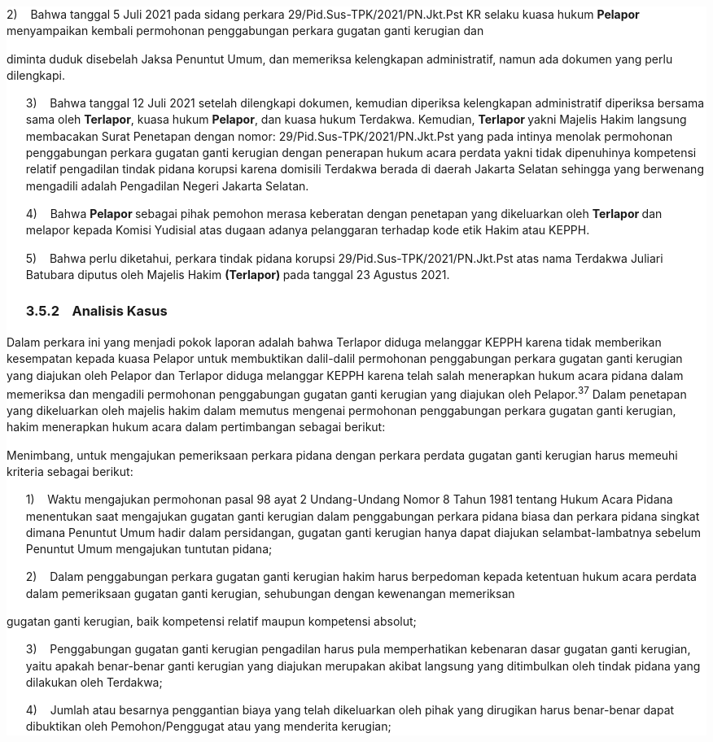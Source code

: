 <p><span class="font8">2) &nbsp;&nbsp;&nbsp;Bahwa tanggal 5 Juli 2021 pada sidang perkara 29/Pid.Sus-TPK/2021/PN.Jkt.Pst KR selaku kuasa hukum </span><span class="font8" style="font-weight:bold;">Pelapor </span><span class="font8">menyampaikan kembali permohonan penggabungan perkara gugatan ganti kerugian dan</span></p></li></ul>
<p><span class="font8">diminta duduk disebelah Jaksa Penuntut Umum, dan memeriksa kelengkapan administratif, namun ada dokumen yang perlu dilengkapi.</span></p>
<ul style="list-style:none;"><li>
<p><span class="font8">3) &nbsp;&nbsp;&nbsp;Bahwa tanggal 12 Juli 2021 setelah dilengkapi dokumen, kemudian diperiksa kelengkapan administratif diperiksa bersama sama oleh </span><span class="font8" style="font-weight:bold;">Terlapor</span><span class="font8">, kuasa hukum </span><span class="font8" style="font-weight:bold;">Pelapor</span><span class="font8">, dan kuasa hukum Terdakwa. Kemudian, </span><span class="font8" style="font-weight:bold;">Terlapor </span><span class="font8">yakni Majelis Hakim langsung membacakan Surat Penetapan dengan nomor: 29/Pid.Sus-TPK/2021/PN.Jkt.Pst yang pada intinya menolak permohonan penggabungan perkara gugatan ganti kerugian dengan penerapan hukum acara perdata yakni tidak dipenuhinya kompetensi relatif pengadilan tindak pidana korupsi karena domisili Terdakwa berada di daerah Jakarta Selatan sehingga yang berwenang mengadili adalah Pengadilan Negeri Jakarta Selatan.</span></p></li>
<li>
<p><span class="font8">4) &nbsp;&nbsp;&nbsp;Bahwa </span><span class="font8" style="font-weight:bold;">Pelapor </span><span class="font8">sebagai pihak pemohon merasa keberatan dengan penetapan yang dikeluarkan oleh </span><span class="font8" style="font-weight:bold;">Terlapor </span><span class="font8">dan melapor kepada Komisi Yudisial atas dugaan adanya pelanggaran terhadap kode etik Hakim atau KEPPH.</span></p></li>
<li>
<p><span class="font8">5) &nbsp;&nbsp;&nbsp;Bahwa perlu diketahui, perkara tindak pidana korupsi 29/Pid.Sus-TPK/2021/PN.Jkt.Pst atas nama Terdakwa Juliari Batubara diputus oleh Majelis Hakim </span><span class="font8" style="font-weight:bold;">(Terlapor) </span><span class="font8">pada tanggal 23 Agustus 2021.</span></p></li></ul>
<ul style="list-style:none;"><li>
<h3><a name="bookmark21"></a><span class="font8" style="font-weight:bold;"><a name="bookmark22"></a>3.5.2 &nbsp;&nbsp;&nbsp;Analisis Kasus</span></h3></li></ul>
<p><span class="font8">Dalam perkara ini yang menjadi pokok laporan adalah bahwa Terlapor diduga melanggar KEPPH karena tidak memberikan kesempatan kepada kuasa Pelapor untuk membuktikan dalil-dalil permohonan penggabungan perkara gugatan ganti kerugian yang diajukan oleh Pelapor dan Terlapor diduga melanggar KEPPH karena telah salah menerapkan hukum acara pidana dalam memeriksa dan mengadili permohonan penggabungan gugatan ganti kerugian yang diajukan oleh Pelapor.<sup>37</sup> Dalam penetapan yang dikeluarkan oleh majelis hakim dalam memutus mengenai permohonan penggabungan perkara gugatan ganti kerugian, hakim menerapkan hukum acara dalam pertimbangan sebagai berikut:</span></p>
<p><span class="font8">Menimbang, untuk mengajukan pemeriksaan perkara pidana dengan perkara perdata gugatan ganti kerugian harus memeuhi kriteria sebagai berikut:</span></p>
<ul style="list-style:none;"><li>
<p><span class="font8">1) &nbsp;&nbsp;&nbsp;Waktu mengajukan permohonan pasal 98 ayat 2 Undang-Undang Nomor 8 Tahun 1981 tentang Hukum Acara Pidana menentukan saat mengajukan gugatan ganti kerugian dalam penggabungan perkara pidana biasa dan perkara pidana singkat dimana Penuntut Umum hadir dalam persidangan, gugatan ganti kerugian hanya dapat diajukan selambat-lambatnya sebelum Penuntut Umum mengajukan tuntutan pidana;</span></p></li>
<li>
<p><span class="font8">2) &nbsp;&nbsp;&nbsp;Dalam penggabungan perkara gugatan ganti kerugian hakim harus berpedoman kepada ketentuan hukum acara perdata dalam pemeriksaan gugatan ganti kerugian, sehubungan dengan kewenangan memeriksan</span></p></li></ul>
<p><span class="font8">gugatan ganti kerugian, baik kompetensi relatif maupun kompetensi absolut;</span></p>
<ul style="list-style:none;"><li>
<p><span class="font8">3) &nbsp;&nbsp;&nbsp;Penggabungan gugatan ganti kerugian pengadilan harus pula memperhatikan kebenaran dasar gugatan ganti kerugian, yaitu apakah benar-benar ganti kerugian yang diajukan merupakan akibat langsung yang ditimbulkan oleh tindak pidana yang dilakukan oleh Terdakwa;</span></p></li>
<li>
<p><span class="font8">4) &nbsp;&nbsp;&nbsp;Jumlah atau besarnya penggantian biaya yang telah dikeluarkan oleh pihak yang dirugikan harus benar-benar dapat dibuktikan oleh Pemohon/Penggugat atau yang menderita kerugian;</span></p></li></ul>
